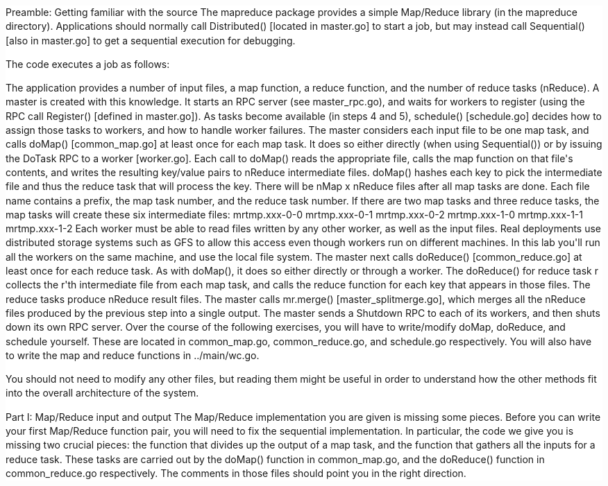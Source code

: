 Preamble: Getting familiar with the source
The mapreduce package provides a simple Map/Reduce library (in the mapreduce directory). Applications should normally call Distributed() [located in master.go] to start a job, but may instead call Sequential() [also in master.go] to get a sequential execution for debugging.

The code executes a job as follows:

The application provides a number of input files, a map function, a reduce function, and the number of reduce tasks (nReduce).
A master is created with this knowledge. It starts an RPC server (see master_rpc.go), and waits for workers to register (using the RPC call Register() [defined in master.go]). As tasks become available (in steps 4 and 5), schedule() [schedule.go] decides how to assign those tasks to workers, and how to handle worker failures.
The master considers each input file to be one map task, and calls doMap() [common_map.go] at least once for each map task. It does so either directly (when using Sequential()) or by issuing the DoTask RPC to a worker [worker.go]. Each call to doMap() reads the appropriate file, calls the map function on that file's contents, and writes the resulting key/value pairs to nReduce intermediate files. doMap() hashes each key to pick the intermediate file and thus the reduce task that will process the key. There will be nMap x nReduce files after all map tasks are done. Each file name contains a prefix, the map task number, and the reduce task number. If there are two map tasks and three reduce tasks, the map tasks will create these six intermediate files:
mrtmp.xxx-0-0
mrtmp.xxx-0-1
mrtmp.xxx-0-2
mrtmp.xxx-1-0
mrtmp.xxx-1-1
mrtmp.xxx-1-2
Each worker must be able to read files written by any other worker, as well as the input files. Real deployments use distributed storage systems such as GFS to allow this access even though workers run on different machines. In this lab you'll run all the workers on the same machine, and use the local file system.
The master next calls doReduce() [common_reduce.go] at least once for each reduce task. As with doMap(), it does so either directly or through a worker. The doReduce() for reduce task r collects the r'th intermediate file from each map task, and calls the reduce function for each key that appears in those files. The reduce tasks produce nReduce result files.
The master calls mr.merge() [master_splitmerge.go], which merges all the nReduce files produced by the previous step into a single output.
The master sends a Shutdown RPC to each of its workers, and then shuts down its own RPC server.
Over the course of the following exercises, you will have to write/modify doMap, doReduce, and schedule yourself. These are located in common_map.go, common_reduce.go, and schedule.go respectively. You will also have to write the map and reduce functions in ../main/wc.go.

You should not need to modify any other files, but reading them might be useful in order to understand how the other methods fit into the overall architecture of the system.

Part I: Map/Reduce input and output
The Map/Reduce implementation you are given is missing some pieces. Before you can write your first Map/Reduce function pair, you will need to fix the sequential implementation. In particular, the code we give you is missing two crucial pieces: the function that divides up the output of a map task, and the function that gathers all the inputs for a reduce task. These tasks are carried out by the doMap() function in common_map.go, and the doReduce() function in common_reduce.go respectively. The comments in those files should point you in the right direction.
